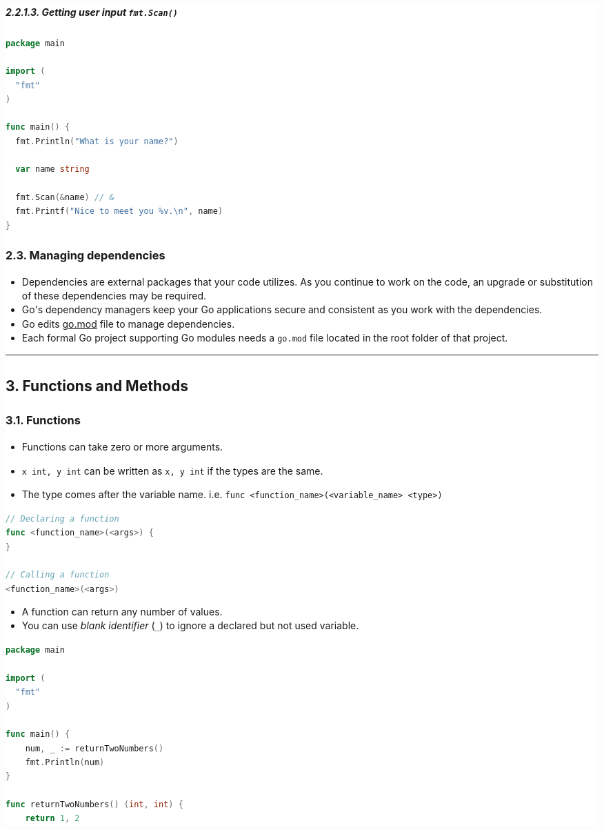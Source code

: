 ##### 2.2.1.3. Getting user input `fmt.Scan()`

```go
package main

import (
  "fmt"
)

func main() {
  fmt.Println("What is your name?")

  var name string
  
  fmt.Scan(&name) // &
  fmt.Printf("Nice to meet you %v.\n", name)
}
```

### 2.3. Managing dependencies

- Dependencies are external packages that your code utilizes. As you continue to work on the code, an upgrade or substitution of these dependencies may be required.
- Go's dependency managers keep your Go applications secure and consistent as you work with the dependencies.
- Go edits [go.mod](https://go.dev/doc/modules/gomod-ref) file to manage dependencies.
- Each formal Go project supporting Go modules needs a `go.mod` file located in the root folder of that project.

---

## 3. Functions and Methods

### 3.1. Functions

- Functions can take zero or more arguments.
- `x int, y int` can be written as `x, y int` if the types are the same.

- The type comes after the variable name. i.e. `func <function_name>(<variable_name> <type>)`

```go
// Declaring a function
func <function_name>(<args>) {
}

// Calling a function
<function_name>(<args>)
```

- A function can return any number of values.
- You can use _blank identifier_ (`_`) to ignore a declared but not used variable.

```go
package main
 
import (
  "fmt"
)

func main() {
    num, _ := returnTwoNumbers()
    fmt.Println(num)
}
 
func returnTwoNumbers() (int, int) {
    return 1, 2
```